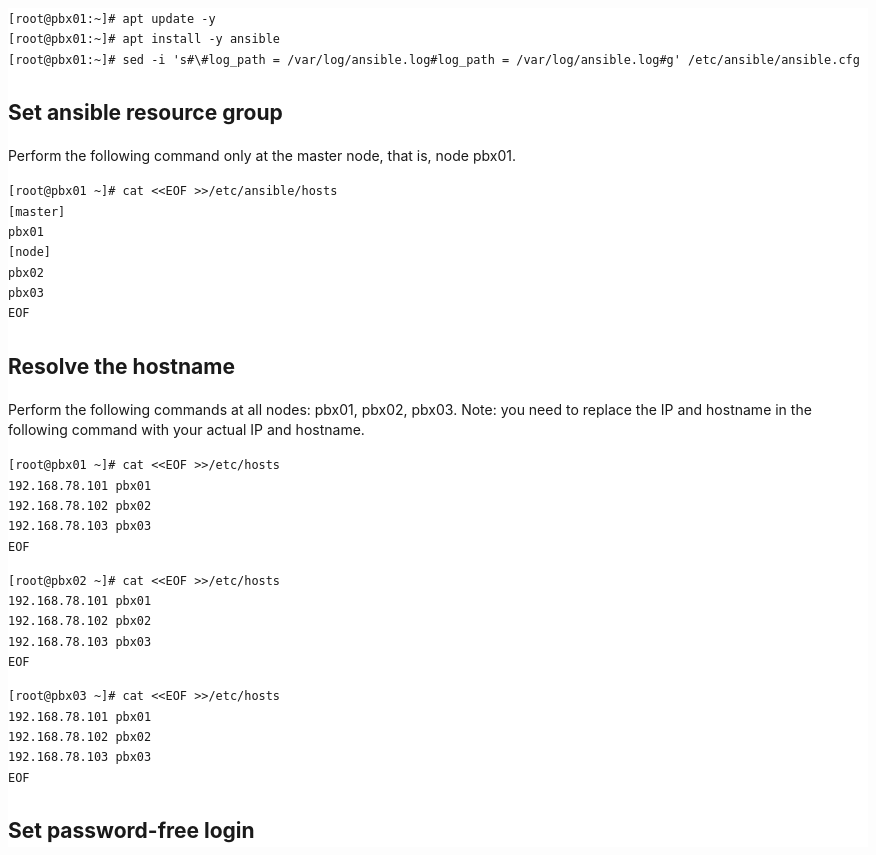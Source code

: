 ```
[root@pbx01:~]# apt update -y
[root@pbx01:~]# apt install -y ansible
[root@pbx01:~]# sed -i 's#\#log_path = /var/log/ansible.log#log_path = /var/log/ansible.log#g' /etc/ansible/ansible.cfg
```



## Set ansible resource group

Perform the following command only at the master node, that is, node pbx01.

```
[root@pbx01 ~]# cat <<EOF >>/etc/ansible/hosts
[master]
pbx01
[node]
pbx02
pbx03
EOF
```



## Resolve the hostname

Perform the following commands at all nodes: pbx01, pbx02, pbx03. Note: you need to replace the IP and hostname in the following command with your actual IP and hostname.

```
[root@pbx01 ~]# cat <<EOF >>/etc/hosts
192.168.78.101 pbx01
192.168.78.102 pbx02
192.168.78.103 pbx03
EOF
```

```
[root@pbx02 ~]# cat <<EOF >>/etc/hosts
192.168.78.101 pbx01
192.168.78.102 pbx02
192.168.78.103 pbx03
EOF
```

```
[root@pbx03 ~]# cat <<EOF >>/etc/hosts
192.168.78.101 pbx01
192.168.78.102 pbx02
192.168.78.103 pbx03
EOF
```



## Set password-free login
